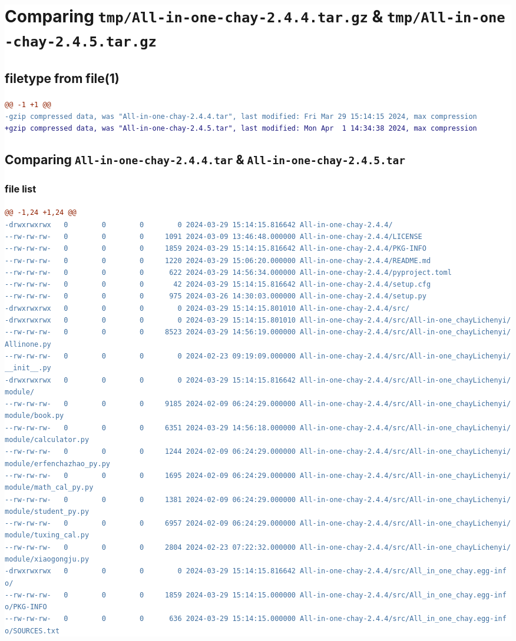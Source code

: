 # Comparing `tmp/All-in-one-chay-2.4.4.tar.gz` & `tmp/All-in-one-chay-2.4.5.tar.gz`

## filetype from file(1)

```diff
@@ -1 +1 @@
-gzip compressed data, was "All-in-one-chay-2.4.4.tar", last modified: Fri Mar 29 15:14:15 2024, max compression
+gzip compressed data, was "All-in-one-chay-2.4.5.tar", last modified: Mon Apr  1 14:34:38 2024, max compression
```

## Comparing `All-in-one-chay-2.4.4.tar` & `All-in-one-chay-2.4.5.tar`

### file list

```diff
@@ -1,24 +1,24 @@
-drwxrwxrwx   0        0        0        0 2024-03-29 15:14:15.816642 All-in-one-chay-2.4.4/
--rw-rw-rw-   0        0        0     1091 2024-03-09 13:46:48.000000 All-in-one-chay-2.4.4/LICENSE
--rw-rw-rw-   0        0        0     1859 2024-03-29 15:14:15.816642 All-in-one-chay-2.4.4/PKG-INFO
--rw-rw-rw-   0        0        0     1220 2024-03-29 15:06:20.000000 All-in-one-chay-2.4.4/README.md
--rw-rw-rw-   0        0        0      622 2024-03-29 14:56:34.000000 All-in-one-chay-2.4.4/pyproject.toml
--rw-rw-rw-   0        0        0       42 2024-03-29 15:14:15.816642 All-in-one-chay-2.4.4/setup.cfg
--rw-rw-rw-   0        0        0      975 2024-03-26 14:30:03.000000 All-in-one-chay-2.4.4/setup.py
-drwxrwxrwx   0        0        0        0 2024-03-29 15:14:15.801010 All-in-one-chay-2.4.4/src/
-drwxrwxrwx   0        0        0        0 2024-03-29 15:14:15.801010 All-in-one-chay-2.4.4/src/All-in-one_chayLichenyi/
--rw-rw-rw-   0        0        0     8523 2024-03-29 14:56:19.000000 All-in-one-chay-2.4.4/src/All-in-one_chayLichenyi/Allinone.py
--rw-rw-rw-   0        0        0        0 2024-02-23 09:19:09.000000 All-in-one-chay-2.4.4/src/All-in-one_chayLichenyi/__init__.py
-drwxrwxrwx   0        0        0        0 2024-03-29 15:14:15.816642 All-in-one-chay-2.4.4/src/All-in-one_chayLichenyi/module/
--rw-rw-rw-   0        0        0     9185 2024-02-09 06:24:29.000000 All-in-one-chay-2.4.4/src/All-in-one_chayLichenyi/module/book.py
--rw-rw-rw-   0        0        0     6351 2024-03-29 14:56:18.000000 All-in-one-chay-2.4.4/src/All-in-one_chayLichenyi/module/calculator.py
--rw-rw-rw-   0        0        0     1244 2024-02-09 06:24:29.000000 All-in-one-chay-2.4.4/src/All-in-one_chayLichenyi/module/erfenchazhao_py.py
--rw-rw-rw-   0        0        0     1695 2024-02-09 06:24:29.000000 All-in-one-chay-2.4.4/src/All-in-one_chayLichenyi/module/math_cal_py.py
--rw-rw-rw-   0        0        0     1381 2024-02-09 06:24:29.000000 All-in-one-chay-2.4.4/src/All-in-one_chayLichenyi/module/student_py.py
--rw-rw-rw-   0        0        0     6957 2024-02-09 06:24:29.000000 All-in-one-chay-2.4.4/src/All-in-one_chayLichenyi/module/tuxing_cal.py
--rw-rw-rw-   0        0        0     2804 2024-02-23 07:22:32.000000 All-in-one-chay-2.4.4/src/All-in-one_chayLichenyi/module/xiaogongju.py
-drwxrwxrwx   0        0        0        0 2024-03-29 15:14:15.816642 All-in-one-chay-2.4.4/src/All_in_one_chay.egg-info/
--rw-rw-rw-   0        0        0     1859 2024-03-29 15:14:15.000000 All-in-one-chay-2.4.4/src/All_in_one_chay.egg-info/PKG-INFO
--rw-rw-rw-   0        0        0      636 2024-03-29 15:14:15.000000 All-in-one-chay-2.4.4/src/All_in_one_chay.egg-info/SOURCES.txt
```